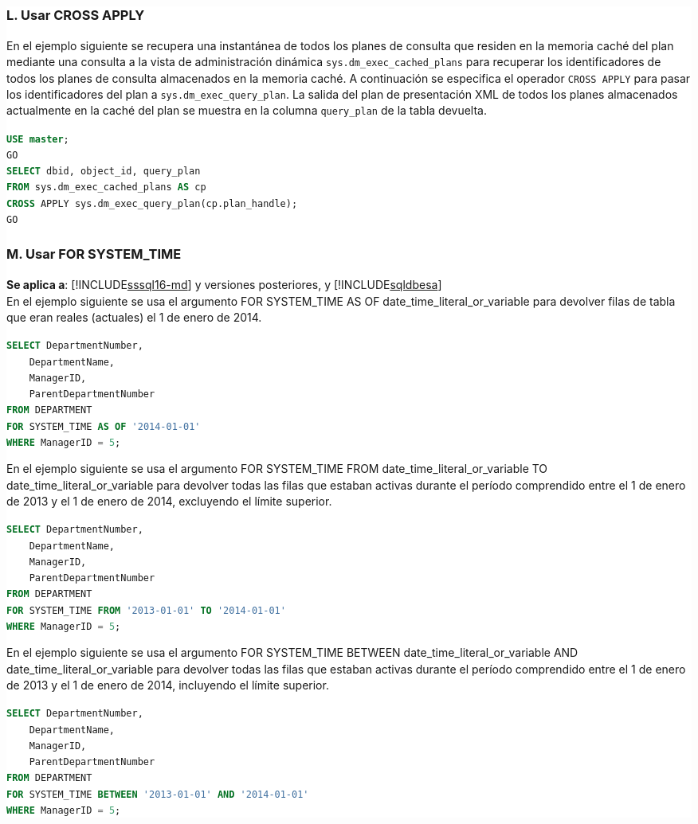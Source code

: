 ### <a name="l-using-cross-apply"></a>L. Usar CROSS APPLY  
En el ejemplo siguiente se recupera una instantánea de todos los planes de consulta que residen en la memoria caché del plan mediante una consulta a la vista de administración dinámica `sys.dm_exec_cached_plans` para recuperar los identificadores de todos los planes de consulta almacenados en la memoria caché. A continuación se especifica el operador `CROSS APPLY` para pasar los identificadores del plan a `sys.dm_exec_query_plan`. La salida del plan de presentación XML de todos los planes almacenados actualmente en la caché del plan se muestra en la columna `query_plan` de la tabla devuelta.  
  
```sql
USE master;  
GO  
SELECT dbid, object_id, query_plan   
FROM sys.dm_exec_cached_plans AS cp   
CROSS APPLY sys.dm_exec_query_plan(cp.plan_handle);   
GO  
```  
  
### <a name="m-using-for-system_time"></a>M. Usar FOR SYSTEM_TIME  
  
**Se aplica a**: [!INCLUDE[sssql16-md](../../includes/sssql16-md.md)] y versiones posteriores, y [!INCLUDE[sqldbesa](../../includes/sqldbesa-md.md)]  
En el ejemplo siguiente se usa el argumento FOR SYSTEM_TIME AS OF date_time_literal_or_variable para devolver filas de tabla que eran reales (actuales) el 1 de enero de 2014.  
  
```sql
SELECT DepartmentNumber,   
    DepartmentName,   
    ManagerID,   
    ParentDepartmentNumber   
FROM DEPARTMENT  
FOR SYSTEM_TIME AS OF '2014-01-01'  
WHERE ManagerID = 5;
```  
  
En el ejemplo siguiente se usa el argumento FOR SYSTEM_TIME FROM date_time_literal_or_variable TO date_time_literal_or_variable para devolver todas las filas que estaban activas durante el período comprendido entre el 1 de enero de 2013 y el 1 de enero de 2014, excluyendo el límite superior.  
  
```sql
SELECT DepartmentNumber,   
    DepartmentName,   
    ManagerID,   
    ParentDepartmentNumber   
FROM DEPARTMENT  
FOR SYSTEM_TIME FROM '2013-01-01' TO '2014-01-01'  
WHERE ManagerID = 5;
```  
  
 En el ejemplo siguiente se usa el argumento FOR SYSTEM_TIME BETWEEN date_time_literal_or_variable AND date_time_literal_or_variable para devolver todas las filas que estaban activas durante el período comprendido entre el 1 de enero de 2013 y el 1 de enero de 2014, incluyendo el límite superior.  
  
```sql
SELECT DepartmentNumber,   
    DepartmentName,   
    ManagerID,   
    ParentDepartmentNumber   
FROM DEPARTMENT  
FOR SYSTEM_TIME BETWEEN '2013-01-01' AND '2014-01-01'  
WHERE ManagerID = 5;
```  
  